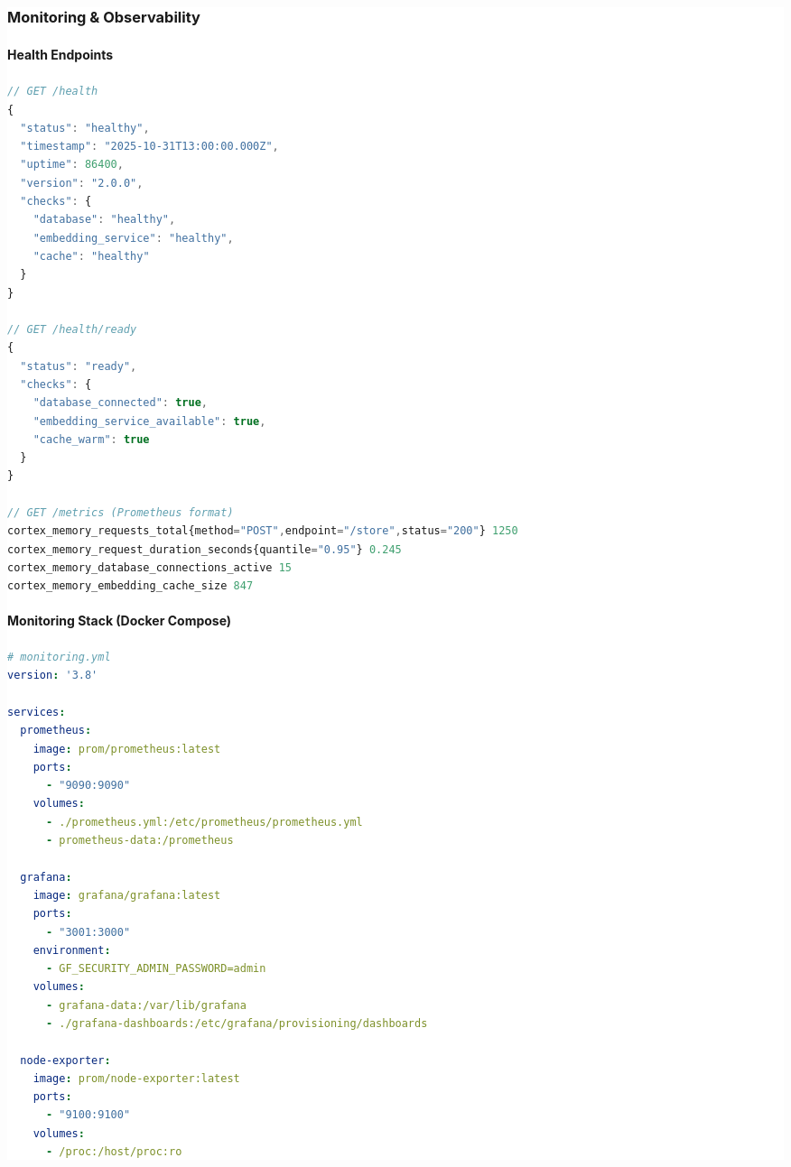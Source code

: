### Monitoring & Observability

#### Health Endpoints
```typescript
// GET /health
{
  "status": "healthy",
  "timestamp": "2025-10-31T13:00:00.000Z",
  "uptime": 86400,
  "version": "2.0.0",
  "checks": {
    "database": "healthy",
    "embedding_service": "healthy",
    "cache": "healthy"
  }
}

// GET /health/ready
{
  "status": "ready",
  "checks": {
    "database_connected": true,
    "embedding_service_available": true,
    "cache_warm": true
  }
}

// GET /metrics (Prometheus format)
cortex_memory_requests_total{method="POST",endpoint="/store",status="200"} 1250
cortex_memory_request_duration_seconds{quantile="0.95"} 0.245
cortex_memory_database_connections_active 15
cortex_memory_embedding_cache_size 847
```

#### Monitoring Stack (Docker Compose)
```yaml
# monitoring.yml
version: '3.8'

services:
  prometheus:
    image: prom/prometheus:latest
    ports:
      - "9090:9090"
    volumes:
      - ./prometheus.yml:/etc/prometheus/prometheus.yml
      - prometheus-data:/prometheus

  grafana:
    image: grafana/grafana:latest
    ports:
      - "3001:3000"
    environment:
      - GF_SECURITY_ADMIN_PASSWORD=admin
    volumes:
      - grafana-data:/var/lib/grafana
      - ./grafana-dashboards:/etc/grafana/provisioning/dashboards

  node-exporter:
    image: prom/node-exporter:latest
    ports:
      - "9100:9100"
    volumes:
      - /proc:/host/proc:ro
```